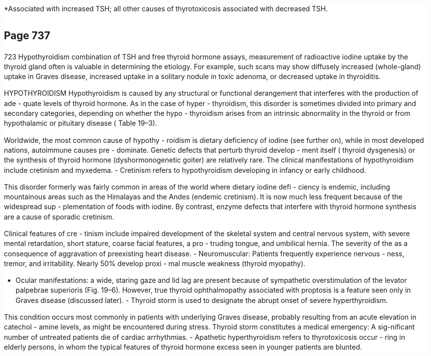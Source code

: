 *Associated with increased TSH; all other causes of thyrotoxicosis associated with decreased TSH.

## Page 737

723 Hypothyroidism
combination of TSH and free thyroid hormone assays, 
measurement of radioactive iodine uptake by the thyroid gland often is valuable in determining the etiology. For example, such scans may show diffusely increased (whole-gland) uptake in Graves disease, increased uptake in a solitary nodule in toxic adenoma, or decreased uptake in thyroiditis.

HYPOTHYROIDISM
Hypothyroidism is caused by any structural or functional derangement that interferes with the production of ade -
quate levels of thyroid hormone. As in the case of hyper -
thyroidism, this disorder is sometimes divided into primary and secondary categories, depending on whether the hypo -
thyroidism arises from an intrinsic abnormality in the thyroid or from hypothalamic or pituitary disease ( Table 
19–3).

Worldwide, the most common cause of hypothy -
roidism is dietary deficiency of iodine (see further on), while in most developed nations, autoimmune causes pre -
dominate. Genetic defects that perturb thyroid develop -
ment itself ( thyroid dysgenesis) or the synthesis of thyroid 
hormone (dyshormonogenetic goiter) are relatively rare. The clinical manifestations of hypothyroidism include 
cretinism and myxedema. - Cretinism refers to hypothyroidism developing in infancy or early childhood.

This disorder formerly was fairly common in areas of the world where dietary iodine defi -
ciency is endemic, including mountainous areas such as the Himalayas and the Andes (endemic cretinism). It is now much less frequent because of the widespread sup -
plementation of foods with iodine. By contrast, enzyme defects that interfere with thyroid hormone synthesis are a cause of sporadic cretinism.

Clinical features of cre -
tinism include impaired development of the skeletal system and central nervous system, with severe mental retardation, short stature, coarse facial features, a pro -
truding tongue, and umbilical hernia. The severity of the as a consequence of aggravation of preexisting heart disease. - Neuromuscular: Patients frequently experience nervous -
ness, tremor, and irritability. Nearly 50% develop proxi -
mal muscle weakness (thyroid myopathy).

- Ocular manifestations: a wide, staring gaze and lid lag are present because of sympathetic overstimulation of the levator palpebrae superioris (Fig. 19–6). However, true thyroid ophthalmopathy associated with proptosis is a feature seen only in Graves disease (discussed later). - Thyroid storm is used to designate the abrupt onset of severe hyperthyroidism.

This condition occurs most commonly in patients with underlying Graves disease, probably resulting from an acute elevation in catechol -
amine levels, as might be encountered during stress. Thyroid storm constitutes a medical emergency: A sig-nificant number of untreated patients die of cardiac arrhythmias. - Apathetic hyperthyroidism refers to thyrotoxicosis occur -
ring in elderly persons, in whom the typical features of thyroid hormone excess seen in younger patients are blunted.
